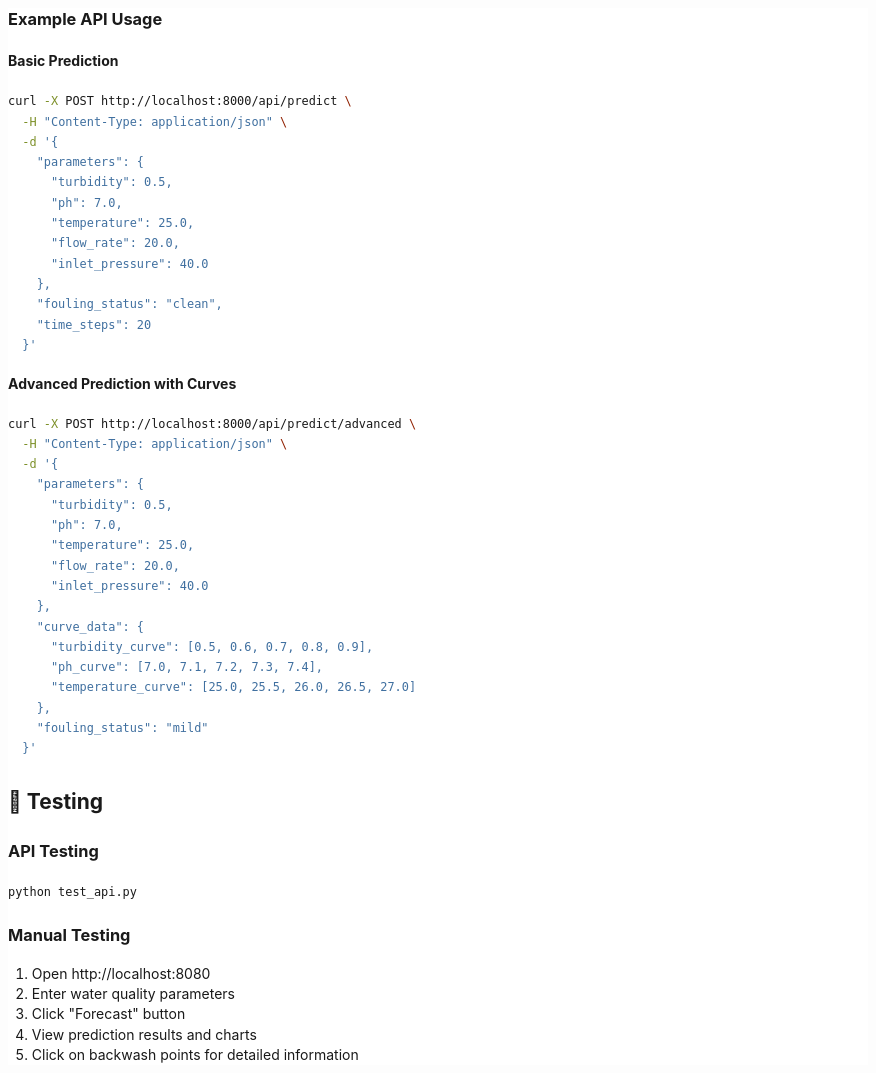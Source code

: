 ### Example API Usage

#### Basic Prediction
```bash
curl -X POST http://localhost:8000/api/predict \
  -H "Content-Type: application/json" \
  -d '{
    "parameters": {
      "turbidity": 0.5,
      "ph": 7.0,
      "temperature": 25.0,
      "flow_rate": 20.0,
      "inlet_pressure": 40.0
    },
    "fouling_status": "clean",
    "time_steps": 20
  }'
```

#### Advanced Prediction with Curves
```bash
curl -X POST http://localhost:8000/api/predict/advanced \
  -H "Content-Type: application/json" \
  -d '{
    "parameters": {
      "turbidity": 0.5,
      "ph": 7.0,
      "temperature": 25.0,
      "flow_rate": 20.0,
      "inlet_pressure": 40.0
    },
    "curve_data": {
      "turbidity_curve": [0.5, 0.6, 0.7, 0.8, 0.9],
      "ph_curve": [7.0, 7.1, 7.2, 7.3, 7.4],
      "temperature_curve": [25.0, 25.5, 26.0, 26.5, 27.0]
    },
    "fouling_status": "mild"
  }'
```

## 🧪 Testing

### API Testing
```bash
python test_api.py
```

### Manual Testing
1. Open http://localhost:8080
2. Enter water quality parameters
3. Click "Forecast" button
4. View prediction results and charts
5. Click on backwash points for detailed information
